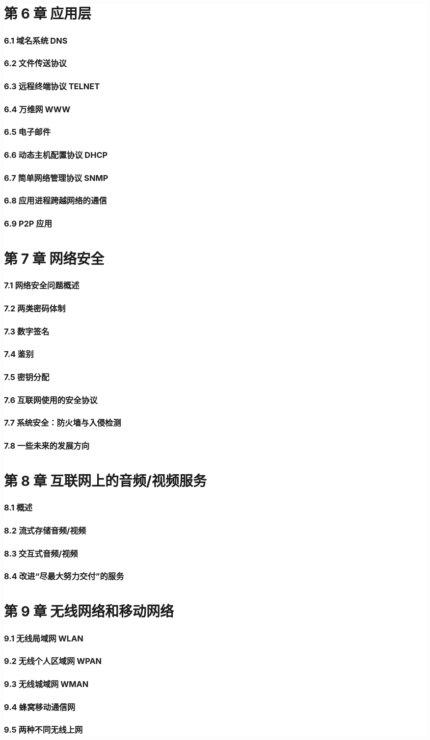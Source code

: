 # 第 6 章 应用层
### 6.1  域名系统 DNS
### 6.2  文件传送协议
### 6.3  远程终端协议 TELNET
### 6.4  万维网 WWW
### 6.5  电子邮件
### 6.6  动态主机配置协议 DHCP
### 6.7  简单网络管理协议 SNMP
### 6.8  应用进程跨越网络的通信
### 6.9  P2P 应用

# 第 7 章  网络安全
### 7.1  网络安全问题概述
### 7.2  两类密码体制
### 7.3  数字签名
### 7.4  鉴别
### 7.5  密钥分配
### 7.6  互联网使用的安全协议
### 7.7  系统安全：防火墙与入侵检测
### 7.8  一些未来的发展方向

# 第 8 章  互联网上的音频/视频服务 
### 8.1  概述
### 8.2  流式存储音频/视频
### 8.3  交互式音频/视频
### 8.4  改进“尽最大努力交付”的服务

# 第 9 章  无线网络和移动网络
### 9.1  无线局域网 WLAN
### 9.2  无线个人区域网 WPAN
### 9.3  无线城域网 WMAN
### 9.4  蜂窝移动通信网
### 9.5  两种不同无线上网
